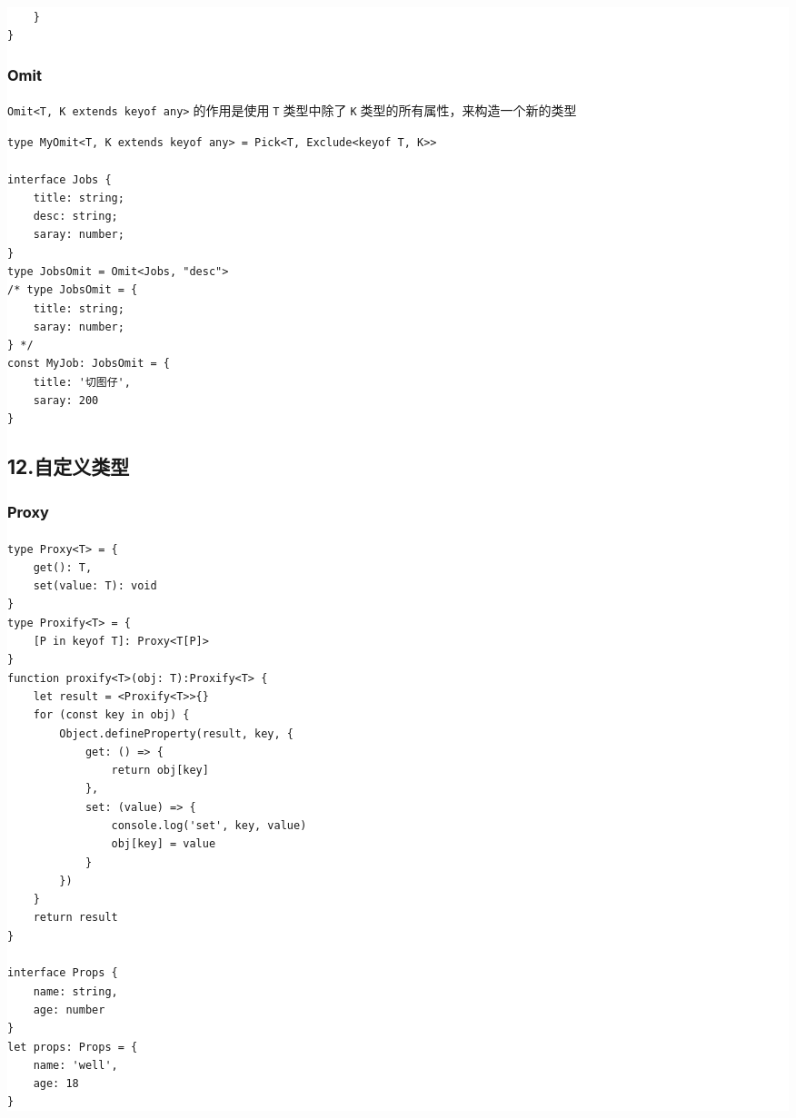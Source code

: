 ```
    }
}
```

### Omit

`Omit<T, K extends keyof any>` 的作用是使用 `T` 类型中除了 `K` 类型的所有属性，来构造一个新的类型

```
type MyOmit<T, K extends keyof any> = Pick<T, Exclude<keyof T, K>>

interface Jobs {
    title: string;
    desc: string;
    saray: number;
}
type JobsOmit = Omit<Jobs, "desc">
/* type JobsOmit = {
    title: string;
    saray: number;
} */
const MyJob: JobsOmit = {
    title: '切图仔',
    saray: 200
}
```



## 12.自定义类型

### Proxy

```
type Proxy<T> = {
    get(): T,
    set(value: T): void
}
type Proxify<T> = {
    [P in keyof T]: Proxy<T[P]>
}
function proxify<T>(obj: T):Proxify<T> {
    let result = <Proxify<T>>{}
    for (const key in obj) {
        Object.defineProperty(result, key, {
            get: () => {
                return obj[key]
            },
            set: (value) => {
                console.log('set', key, value)
                obj[key] = value
            }
        })
    }
    return result
}

interface Props {
    name: string,
    age: number
}
let props: Props = {
    name: 'well',
    age: 18
}
```